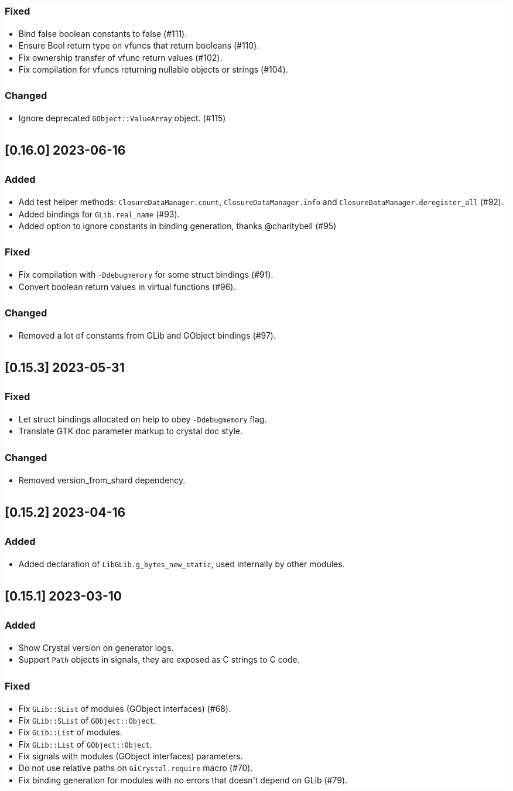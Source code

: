 ### Fixed
- Bind false boolean constants to false (#111).
- Ensure Bool return type on vfuncs that return booleans (#110).
- Fix ownership transfer of vfunc return values (#102).
- Fix compilation for vfuncs returning nullable objects or strings (#104).

### Changed
- Ignore deprecated `GObject::ValueArray` object. (#115)

## [0.16.0] 2023-06-16
### Added
- Add test helper methods: `ClosureDataManager.count`, `ClosureDataManager.info` and `ClosureDataManager.deregister_all` (#92).
- Added bindings for `GLib.real_name` (#93).
- Added option to ignore constants in binding generation, thanks @charitybell (#95)

### Fixed
- Fix compilation with `-Ddebugmemory` for some struct bindings (#91).
- Convert boolean return values in virtual functions (#96).

### Changed
- Removed a lot of constants from GLib and GObject bindings (#97).

## [0.15.3] 2023-05-31
### Fixed
- Let struct bindings allocated on help to obey `-Ddebugmemory` flag.
- Translate GTK doc parameter markup to crystal doc style.

### Changed
- Removed version_from_shard dependency.

## [0.15.2] 2023-04-16
### Added
- Added declaration of `LibGLib.g_bytes_new_static`, used internally by other modules.

## [0.15.1] 2023-03-10
### Added
- Show Crystal version on generator logs.
- Support `Path` objects in signals, they are exposed as C strings to C code.

### Fixed
- Fix `GLib::SList` of modules (GObject interfaces) (#68).
- Fix `GLib::SList` of `GObject::Object`.
- Fix `GLib::List` of modules.
- Fix `GLib::List` of `GObject::Object`.
- Fix signals with modules (GObject interfaces) parameters.
- Do not use relative paths on `GiCrystal.require` macro (#70).
- Fix binding generation for modules with no errors that doesn't depend on GLib (#79).
